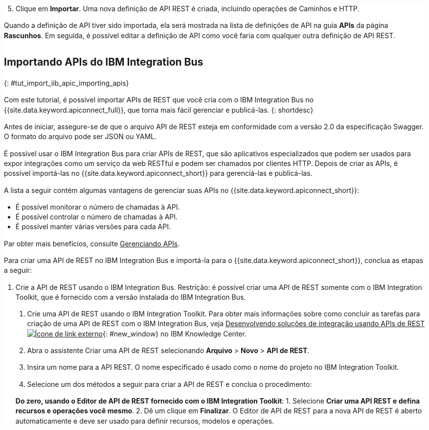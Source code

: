 5. Clique em **Importar**.
Uma nova definição de API REST é criada, incluindo operações de Caminhos e HTTP.

Quando a definição de API tiver sido importada, ela será mostrada na lista de
definições de API na guia **APIs** da página **Rascunhos**.
Em seguida, é possível editar a definição de API como você faria com qualquer outra definição de API REST.

## Importando APIs do IBM Integration Bus
{: #tut_import_iib_apic_importing_apis}

Com este tutorial, é possível importar APIs de REST que você cria com o IBM Integration Bus no {{site.data.keyword.apiconnect_full}}, que torna mais fácil gerenciar e publicá-las. 
{: shortdesc}

Antes de iniciar, assegure-se de que o arquivo API de REST esteja em conformidade com a versão 2.0 da especificação Swagger. O formato do arquivo pode ser JSON ou
YAML.

É possível usar o IBM Integration Bus para criar APIs de REST, que
são aplicativos especializados que podem ser usados para expor integrações como um serviço da web RESTful e
podem ser chamados por clientes HTTP. Depois de criar as APIs, é possível importá-las no {{site.data.keyword.apiconnect_short}} para gerenciá-las e publicá-las.

A lista a seguir contém algumas vantagens de gerenciar suas APIs no {{site.data.keyword.apiconnect_short}}:
* É possível monitorar o número de chamadas à API.
* É possível controlar o número de chamadas à API.
* É possível manter várias versões para cada API.

Par obter mais benefícios, consulte [Gerenciando APIs](/docs/services/apiconnect?topic=apiconnect-managing_apis).

Para criar uma API de REST no IBM Integration Bus e importá-la
para o {{site.data.keyword.apiconnect_short}}, conclua as etapas
a seguir:
1. Crie a API de REST usando o IBM Integration Bus. Restrição: é possível criar uma API de REST somente com o IBM Integration Toolkit, que é fornecido com a versão instalada do IBM Integration Bus.
	1. Crie uma API de REST usando o IBM Integration
  Toolkit. Para obter mais informações sobre como concluir as tarefas para criação de uma API de REST com o IBM Integration Bus, veja [Desenvolvendo soluções de integração usando APIs de REST ![Ícone de link externo](../icons/launch-glyph.svg "Ícone de link externo")](https://www.ibm.com/support/knowledgecenter/SSMKHH_10.0.0/com.ibm.etools.mft.doc/bi12016_.htm){: #new_window} no IBM Knowledge Center.
		
	2. Abra o assistente Criar uma API de REST selecionando **Arquivo** > **Novo** > **API de REST**.
		
	3. Insira um nome para a API REST. O nome especificado é usado como o nome do projeto no
  IBM Integration Toolkit.
		
	4. Selecione um dos métodos a seguir para criar a API de REST e conclua o procedimento:
		
	**Do zero, usando o Editor de API de REST fornecido com o IBM Integration Toolkit**:
		1. Selecione **Criar uma API REST e defina recursos e operações você mesmo**.
		2. Dê um clique em **Finalizar**. O Editor de API de REST para a nova API de REST é aberto automaticamente e deve ser usado para definir recursos, modelos e operações.
		
